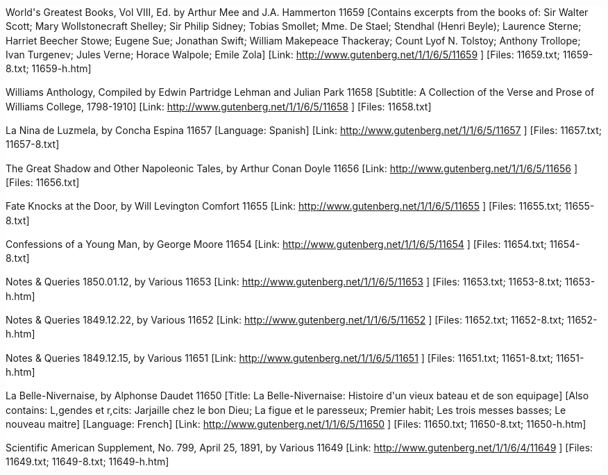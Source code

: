 World's Greatest Books, Vol VIII, Ed. by Arthur Mee and J.A. Hammerton   11659
  [Contains excerpts from the books of:  Sir Walter Scott; Mary
   Wollstonecraft Shelley; Sir Philip Sidney; Tobias Smollet; Mme. De Stael;
   Stendhal (Henri Beyle); Laurence Sterne; Harriet Beecher Stowe; Eugene
   Sue; Jonathan Swift; William Makepeace Thackeray; Count Lyof N. Tolstoy;
   Anthony Trollope; Ivan Turgenev; Jules Verne; Horace Walpole; Emile Zola]
  [Link: http://www.gutenberg.net/1/1/6/5/11659 ]
  [Files: 11659.txt; 11659-8.txt; 11659-h.htm]

Williams Anthology, Compiled by Edwin Partridge Lehman and Julian Park   11658
  [Subtitle: A Collection of the Verse and Prose of Williams College,
   1798-1910]
  [Link: http://www.gutenberg.net/1/1/6/5/11658 ]
  [Files: 11658.txt]

La Nina de Luzmela, by Concha Espina                                     11657
  [Language: Spanish]
  [Link: http://www.gutenberg.net/1/1/6/5/11657 ]
  [Files: 11657.txt; 11657-8.txt]

The Great Shadow and Other Napoleonic Tales, by Arthur Conan Doyle       11656
  [Link: http://www.gutenberg.net/1/1/6/5/11656 ]
  [Files: 11656.txt]

Fate Knocks at the Door, by Will Levington Comfort                       11655
  [Link: http://www.gutenberg.net/1/1/6/5/11655 ]
  [Files: 11655.txt; 11655-8.txt]

Confessions of a Young Man, by George Moore                              11654
  [Link: http://www.gutenberg.net/1/1/6/5/11654 ]
  [Files: 11654.txt; 11654-8.txt]

Notes & Queries 1850.01.12, by Various                                   11653
  [Link: http://www.gutenberg.net/1/1/6/5/11653 ]
  [Files: 11653.txt; 11653-8.txt; 11653-h.htm]

Notes & Queries 1849.12.22, by Various                                   11652
  [Link: http://www.gutenberg.net/1/1/6/5/11652 ]
  [Files: 11652.txt; 11652-8.txt; 11652-h.htm]

Notes & Queries 1849.12.15, by Various                                   11651
  [Link: http://www.gutenberg.net/1/1/6/5/11651 ]
  [Files: 11651.txt; 11651-8.txt; 11651-h.htm]

La Belle-Nivernaise, by Alphonse Daudet                                  11650
  [Title: La Belle-Nivernaise: Histoire d'un vieux bateau et de son equipage]
  [Also contains: L,gendes et r,cits: Jarjaille chez le bon Dieu; La figue et
   le paresseux; Premier habit; Les trois messes basses; Le nouveau maitre]
  [Language: French]
  [Link: http://www.gutenberg.net/1/1/6/5/11650 ]
  [Files: 11650.txt; 11650-8.txt; 11650-h.htm]

Scientific American Supplement, No. 799, April 25, 1891, by Various      11649
  [Link: http://www.gutenberg.net/1/1/6/4/11649 ]
  [Files: 11649.txt; 11649-8.txt; 11649-h.htm]
